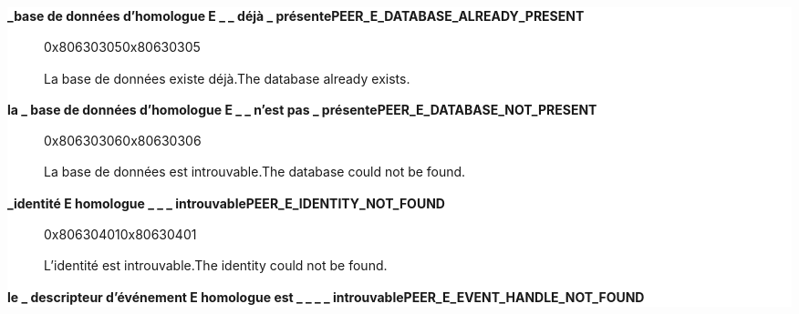 
</dt> </dl> </dd> <dt>

<span data-ttu-id="01a82-363"><span id="PEER_E_DATABASE_ALREADY_PRESENT"></span><span id="peer_e_database_already_present"></span>**\_base de données d’homologue E \_ \_ déjà \_ présente**</span><span class="sxs-lookup"><span data-stu-id="01a82-363"><span id="PEER_E_DATABASE_ALREADY_PRESENT"></span><span id="peer_e_database_already_present"></span>**PEER\_E\_DATABASE\_ALREADY\_PRESENT**</span></span>
</dt> <dd> <dl> <dt>

<span data-ttu-id="01a82-364">0x80630305</span><span class="sxs-lookup"><span data-stu-id="01a82-364">0x80630305</span></span>
</dt> <dt>



<span data-ttu-id="01a82-365">La base de données existe déjà.</span><span class="sxs-lookup"><span data-stu-id="01a82-365">The database already exists.</span></span>


</dt> </dl> </dd> <dt>

<span data-ttu-id="01a82-366"><span id="PEER_E_DATABASE_NOT_PRESENT"></span><span id="peer_e_database_not_present"></span>**la \_ base de données d’homologue E \_ \_ n’est pas \_ présente**</span><span class="sxs-lookup"><span data-stu-id="01a82-366"><span id="PEER_E_DATABASE_NOT_PRESENT"></span><span id="peer_e_database_not_present"></span>**PEER\_E\_DATABASE\_NOT\_PRESENT**</span></span>
</dt> <dd> <dl> <dt>

<span data-ttu-id="01a82-367">0x80630306</span><span class="sxs-lookup"><span data-stu-id="01a82-367">0x80630306</span></span>
</dt> <dt>



<span data-ttu-id="01a82-368">La base de données est introuvable.</span><span class="sxs-lookup"><span data-stu-id="01a82-368">The database could not be found.</span></span>


</dt> </dl> </dd> <dt>

<span data-ttu-id="01a82-369"><span id="PEER_E_IDENTITY_NOT_FOUND"></span><span id="peer_e_identity_not_found"></span>**\_identité E homologue \_ \_ \_ introuvable**</span><span class="sxs-lookup"><span data-stu-id="01a82-369"><span id="PEER_E_IDENTITY_NOT_FOUND"></span><span id="peer_e_identity_not_found"></span>**PEER\_E\_IDENTITY\_NOT\_FOUND**</span></span>
</dt> <dd> <dl> <dt>

<span data-ttu-id="01a82-370">0x80630401</span><span class="sxs-lookup"><span data-stu-id="01a82-370">0x80630401</span></span>
</dt> <dt>



<span data-ttu-id="01a82-371">L’identité est introuvable.</span><span class="sxs-lookup"><span data-stu-id="01a82-371">The identity could not be found.</span></span>


</dt> </dl> </dd> <dt>

<span data-ttu-id="01a82-372"><span id="PEER_E_EVENT_HANDLE_NOT_FOUND"></span><span id="peer_e_event_handle_not_found"></span>**le \_ descripteur d’événement E homologue est \_ \_ \_ \_ introuvable**</span><span class="sxs-lookup"><span data-stu-id="01a82-372"><span id="PEER_E_EVENT_HANDLE_NOT_FOUND"></span><span id="peer_e_event_handle_not_found"></span>**PEER\_E\_EVENT\_HANDLE\_NOT\_FOUND**</span></span>
</dt> <dd> <dl> <dt>
